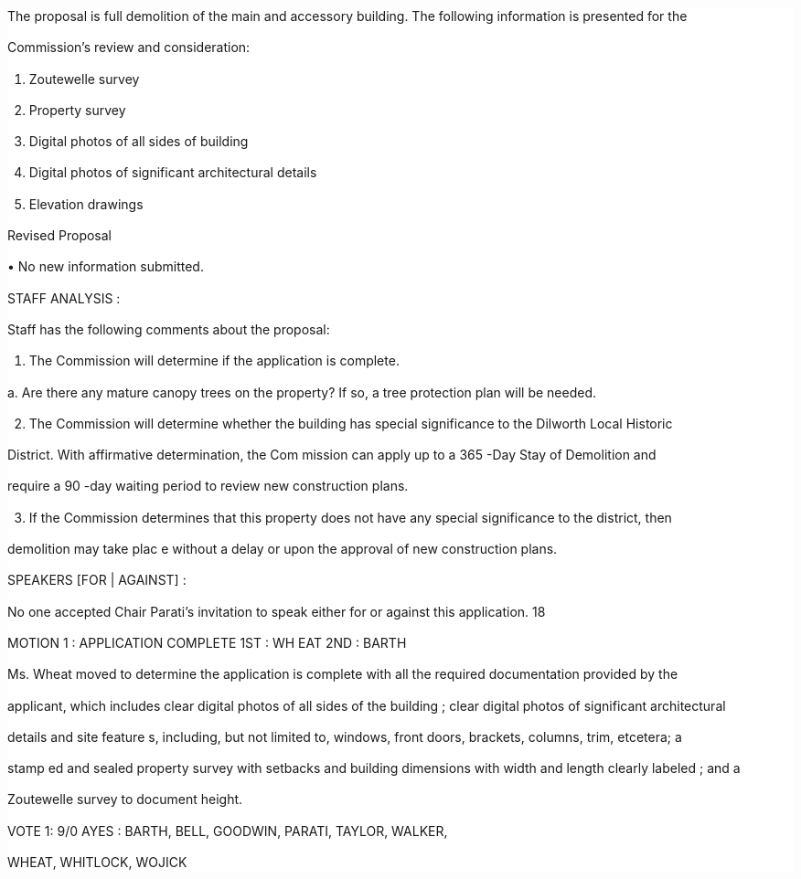 The proposal is full demolition of the main and accessory building. The following information is presented for the 

Commission’s review and consideration: 

1. Zoutewelle survey 

2. Property survey 

3. Digital photos of all sides of building 

4. Digital photos of significant architectural details 

5. Elevation drawings 

Revised Proposal 

• No new information submitted. 

STAFF ANALYSIS :

Staff has the following comments about the proposal: 

1. The Commission will determine if the application is complete. 

a. Are there any mature canopy trees on the property? If so, a tree protection plan will be needed. 

2. The Commission will determine whether the building has special significance to the Dilworth Local Historic 

District. With affirmative determination, the Com mission can apply up to a 365 -Day Stay of Demolition and 

require a 90 -day waiting period to review new construction plans. 

3. If the Commission determines that this property does not have any special significance to the district, then 

demolition may take plac e without a delay or upon the approval of new construction plans. 

SPEAKERS [FOR | AGAINST] :

No one accepted Chair Parati’s invitation to speak either for or against this application. 18 

MOTION 1 : APPLICATION COMPLETE 1ST : WH EAT 2ND : BARTH 

Ms. Wheat moved to determine the application is complete with all the required documentation provided by the 

applicant, which includes clear digital photos of all sides of the building ; clear digital photos of significant architectural 

details and site feature s, including, but not limited to, windows, front doors, brackets, columns, trim, etcetera; a 

stamp ed and sealed property survey with setbacks and building dimensions with width and length clearly labeled ; and a

Zoutewelle survey to document height. 

VOTE 1: 9/0 AYES : BARTH, BELL, GOODWIN, PARATI, TAYLOR, WALKER, 

WHEAT, WHITLOCK, WOJICK 
